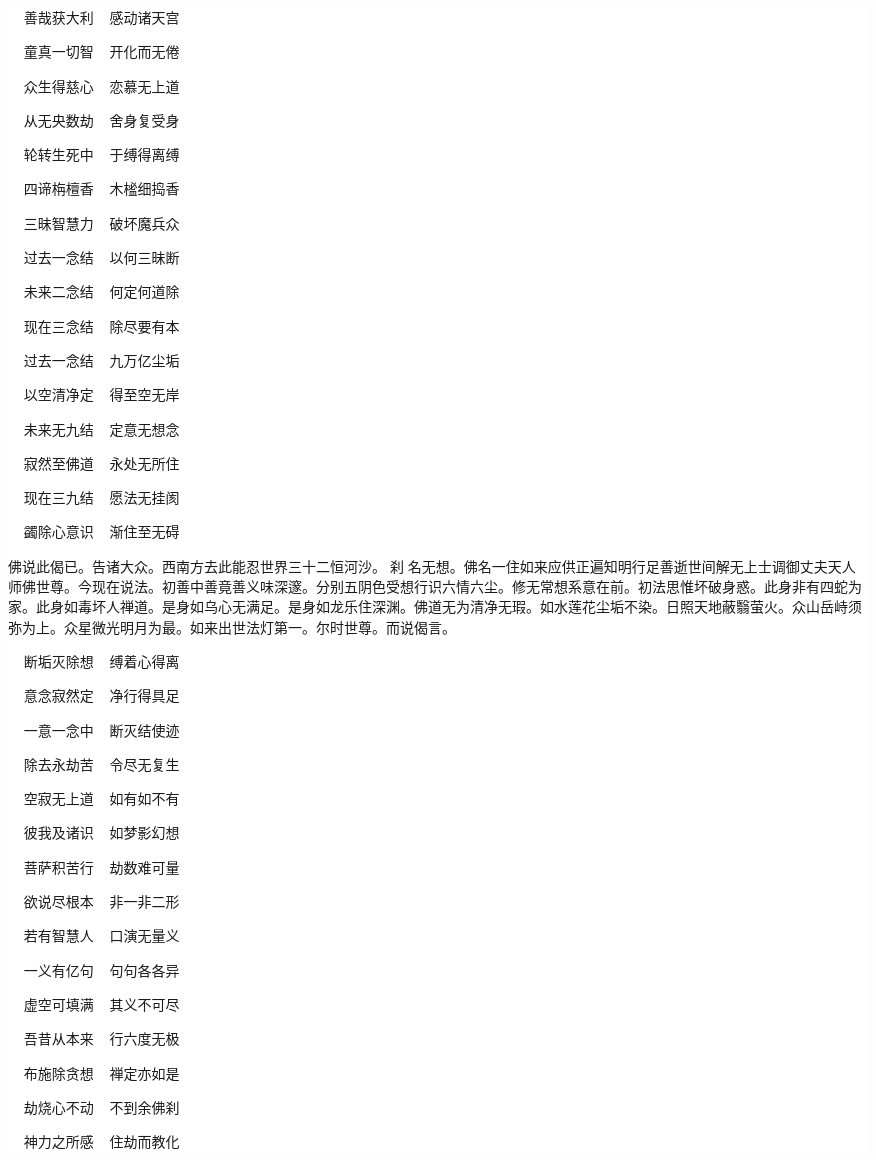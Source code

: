 &nbsp;&nbsp;&nbsp;&nbsp;善哉获大利&nbsp;&nbsp;&nbsp;&nbsp;感动诸天宫

&nbsp;&nbsp;&nbsp;&nbsp;童真一切智&nbsp;&nbsp;&nbsp;&nbsp;开化而无倦

&nbsp;&nbsp;&nbsp;&nbsp;众生得慈心&nbsp;&nbsp;&nbsp;&nbsp;恋慕无上道

&nbsp;&nbsp;&nbsp;&nbsp;从无央数劫&nbsp;&nbsp;&nbsp;&nbsp;舍身复受身

&nbsp;&nbsp;&nbsp;&nbsp;轮转生死中&nbsp;&nbsp;&nbsp;&nbsp;于缚得离缚

&nbsp;&nbsp;&nbsp;&nbsp;四谛栴檀香&nbsp;&nbsp;&nbsp;&nbsp;木榓细捣香

&nbsp;&nbsp;&nbsp;&nbsp;三昧智慧力&nbsp;&nbsp;&nbsp;&nbsp;破坏魔兵众

&nbsp;&nbsp;&nbsp;&nbsp;过去一念结&nbsp;&nbsp;&nbsp;&nbsp;以何三昧断

&nbsp;&nbsp;&nbsp;&nbsp;未来二念结&nbsp;&nbsp;&nbsp;&nbsp;何定何道除

&nbsp;&nbsp;&nbsp;&nbsp;现在三念结&nbsp;&nbsp;&nbsp;&nbsp;除尽要有本

&nbsp;&nbsp;&nbsp;&nbsp;过去一念结&nbsp;&nbsp;&nbsp;&nbsp;九万亿尘垢

&nbsp;&nbsp;&nbsp;&nbsp;以空清净定&nbsp;&nbsp;&nbsp;&nbsp;得至空无岸

&nbsp;&nbsp;&nbsp;&nbsp;未来无九结&nbsp;&nbsp;&nbsp;&nbsp;定意无想念

&nbsp;&nbsp;&nbsp;&nbsp;寂然至佛道&nbsp;&nbsp;&nbsp;&nbsp;永处无所住

&nbsp;&nbsp;&nbsp;&nbsp;现在三九结&nbsp;&nbsp;&nbsp;&nbsp;愿法无挂阂

&nbsp;&nbsp;&nbsp;&nbsp;蠲除心意识&nbsp;&nbsp;&nbsp;&nbsp;渐住至无碍

佛说此偈已。告诸大众。西南方去此能忍世界三十二恒河沙。 刹 名无想。佛名一住如来应供正遍知明行足善逝世间解无上士调御丈夫天人师佛世尊。今现在说法。初善中善竟善义味深邃。分别五阴色受想行识六情六尘。修无常想系意在前。初法思惟坏破身惑。此身非有四蛇为家。此身如毒坏人禅道。是身如乌心无满足。是身如龙乐住深渊。佛道无为清净无瑕。如水莲花尘垢不染。日照天地蔽翳萤火。众山岳峙须弥为上。众星微光明月为最。如来出世法灯第一。尔时世尊。而说偈言。

&nbsp;&nbsp;&nbsp;&nbsp;断垢灭除想&nbsp;&nbsp;&nbsp;&nbsp;缚着心得离

&nbsp;&nbsp;&nbsp;&nbsp;意念寂然定&nbsp;&nbsp;&nbsp;&nbsp;净行得具足

&nbsp;&nbsp;&nbsp;&nbsp;一意一念中&nbsp;&nbsp;&nbsp;&nbsp;断灭结使迹

&nbsp;&nbsp;&nbsp;&nbsp;除去永劫苦&nbsp;&nbsp;&nbsp;&nbsp;令尽无复生

&nbsp;&nbsp;&nbsp;&nbsp;空寂无上道&nbsp;&nbsp;&nbsp;&nbsp;如有如不有

&nbsp;&nbsp;&nbsp;&nbsp;彼我及诸识&nbsp;&nbsp;&nbsp;&nbsp;如梦影幻想

&nbsp;&nbsp;&nbsp;&nbsp;菩萨积苦行&nbsp;&nbsp;&nbsp;&nbsp;劫数难可量

&nbsp;&nbsp;&nbsp;&nbsp;欲说尽根本&nbsp;&nbsp;&nbsp;&nbsp;非一非二形

&nbsp;&nbsp;&nbsp;&nbsp;若有智慧人&nbsp;&nbsp;&nbsp;&nbsp;口演无量义

&nbsp;&nbsp;&nbsp;&nbsp;一义有亿句&nbsp;&nbsp;&nbsp;&nbsp;句句各各异

&nbsp;&nbsp;&nbsp;&nbsp;虚空可填满&nbsp;&nbsp;&nbsp;&nbsp;其义不可尽

&nbsp;&nbsp;&nbsp;&nbsp;吾昔从本来&nbsp;&nbsp;&nbsp;&nbsp;行六度无极

&nbsp;&nbsp;&nbsp;&nbsp;布施除贪想&nbsp;&nbsp;&nbsp;&nbsp;禅定亦如是

&nbsp;&nbsp;&nbsp;&nbsp;劫烧心不动&nbsp;&nbsp;&nbsp;&nbsp;不到余佛刹

&nbsp;&nbsp;&nbsp;&nbsp;神力之所感&nbsp;&nbsp;&nbsp;&nbsp;住劫而教化
